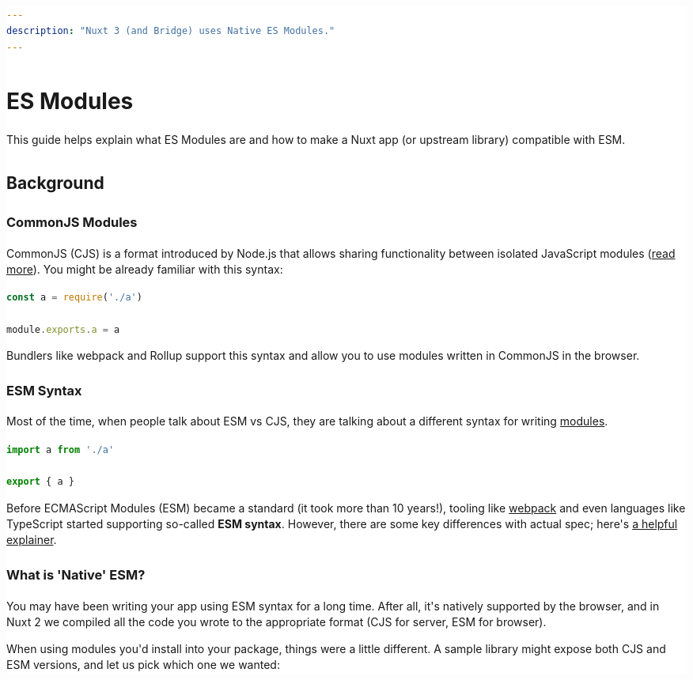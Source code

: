 ```yaml
---
description: "Nuxt 3 (and Bridge) uses Native ES Modules."
---
```


# ES Modules

This guide helps explain what ES Modules are and how to make a Nuxt app (or upstream library) compatible with ESM.

## Background

### CommonJS Modules

CommonJS (CJS) is a format introduced by Node.js that allows sharing functionality between isolated JavaScript modules ([read more](https://nodejs.org/api/modules.html)).
You might be already familiar with this syntax:

```js
const a = require('./a')

module.exports.a = a
```

Bundlers like webpack and Rollup support this syntax and allow you to use modules written in CommonJS in the browser.

### ESM Syntax

Most of the time, when people talk about ESM vs CJS, they are talking about a different syntax for writing [modules](https://developer.mozilla.org/en-US/docs/Web/JavaScript/Guide/Modules).

```js
import a from './a'

export { a }
```

Before ECMAScript Modules (ESM) became a standard (it took more than 10 years!), tooling like
[webpack](https://webpack.js.org/guides/ecma-script-modules/) and even languages like TypeScript started supporting so-called **ESM syntax**.
However, there are some key differences with actual spec; here's [a helpful explainer](https://hacks.mozilla.org/2018/03/es-modules-a-cartoon-deep-dive/).

### What is 'Native' ESM?

You may have been writing your app using ESM syntax for a long time. After all, it's natively supported by the browser, and in Nuxt 2 we compiled all the code you wrote to the appropriate format (CJS for server, ESM for browser).

When using modules you'd install into your package, things were a little different. A sample library might expose both CJS and ESM versions, and let us pick which one we wanted:
